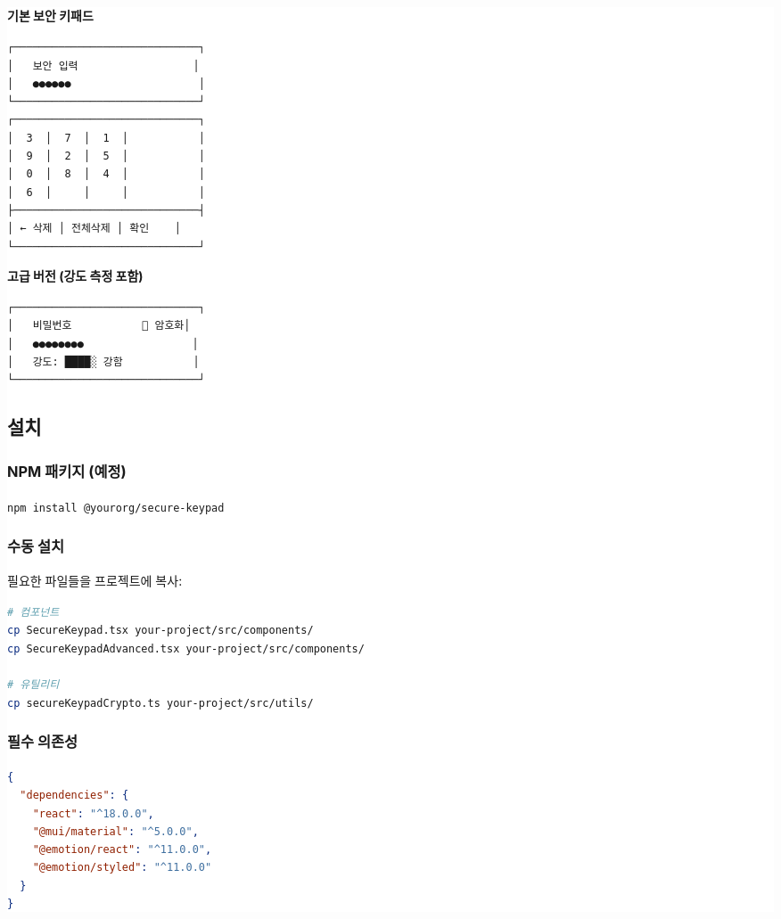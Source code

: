 **기본 보안 키패드**
```
┌─────────────────────────────┐
│   보안 입력                  │
│   ●●●●●●                    │
└─────────────────────────────┘
┌─────────────────────────────┐
│  3  │  7  │  1  │           │
│  9  │  2  │  5  │           │
│  0  │  8  │  4  │           │
│  6  │     │     │           │
├─────────────────────────────┤
│ ← 삭제 │ 전체삭제 │ 확인    │
└─────────────────────────────┘
```

**고급 버전 (강도 측정 포함)**
```
┌─────────────────────────────┐
│   비밀번호           🔐 암호화│
│   ●●●●●●●●                 │
│   강도: ████░ 강함           │
└─────────────────────────────┘
```

## 설치

### NPM 패키지 (예정)

```bash
npm install @yourorg/secure-keypad
```

### 수동 설치

필요한 파일들을 프로젝트에 복사:

```bash
# 컴포넌트
cp SecureKeypad.tsx your-project/src/components/
cp SecureKeypadAdvanced.tsx your-project/src/components/

# 유틸리티
cp secureKeypadCrypto.ts your-project/src/utils/
```

### 필수 의존성

```json
{
  "dependencies": {
    "react": "^18.0.0",
    "@mui/material": "^5.0.0",
    "@emotion/react": "^11.0.0",
    "@emotion/styled": "^11.0.0"
  }
}
```
